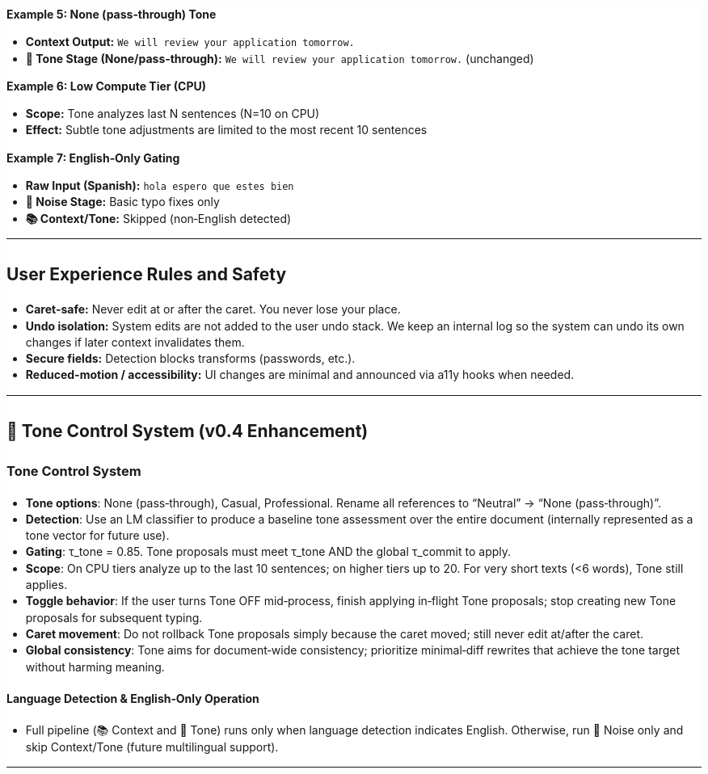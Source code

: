 **Example 5: None (pass‑through) Tone**

- **Context Output:** `We will review your application tomorrow.`
- **🎨 Tone Stage (None/pass‑through):** `We will review your application tomorrow.` (unchanged)

**Example 6: Low Compute Tier (CPU)**

- **Scope:** Tone analyzes last N sentences (N=10 on CPU)
- **Effect:** Subtle tone adjustments are limited to the most recent 10 sentences

**Example 7: English‑Only Gating**

- **Raw Input (Spanish):** `hola espero que estes bien`
- **🧹 Noise Stage:** Basic typo fixes only
- **📚 Context/Tone:** Skipped (non‑English detected)

---

## User Experience Rules and Safety

- **Caret-safe:** Never edit at or after the caret. You never lose your place.
- **Undo isolation:** System edits are not added to the user undo stack. We keep an internal log so the system can undo its own changes if later context invalidates them.
- **Secure fields:** Detection blocks transforms (passwords, etc.).
- **Reduced-motion / accessibility:** UI changes are minimal and announced via a11y hooks when needed.

---

## 🎨 Tone Control System (v0.4 Enhancement)

### **Tone Control System**

- **Tone options**: None (pass‑through), Casual, Professional. Rename all references to “Neutral” → “None (pass‑through)”.
- **Detection**: Use an LM classifier to produce a baseline tone assessment over the entire document (internally represented as a tone vector for future use).
- **Gating**: τ_tone = 0.85. Tone proposals must meet τ_tone AND the global τ_commit to apply.
- **Scope**: On CPU tiers analyze up to the last 10 sentences; on higher tiers up to 20. For very short texts (<6 words), Tone still applies.
- **Toggle behavior**: If the user turns Tone OFF mid‑process, finish applying in‑flight Tone proposals; stop creating new Tone proposals for subsequent typing.
- **Caret movement**: Do not rollback Tone proposals simply because the caret moved; still never edit at/after the caret.
- **Global consistency**: Tone aims for document‑wide consistency; prioritize minimal‑diff rewrites that achieve the tone target without harming meaning.

#### Language Detection & English‑Only Operation

- Full pipeline (📚 Context and 🎨 Tone) runs only when language detection indicates English. Otherwise, run 🧹 Noise only and skip Context/Tone (future multilingual support).

---
